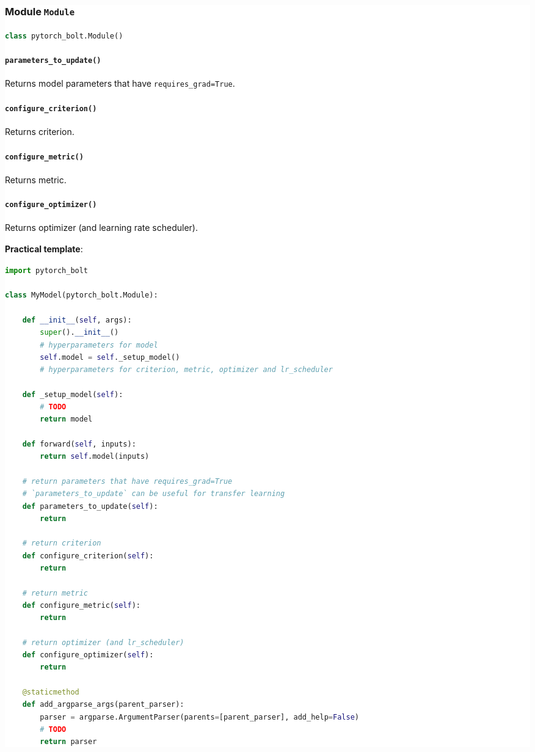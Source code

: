 

### Module `Module`

```python
class pytorch_bolt.Module()
```

#### `parameters_to_update()`

Returns model parameters that have `requires_grad=True`.

#### `configure_criterion()`

Returns criterion.

#### `configure_metric()`

Returns metric.

#### `configure_optimizer()`

Returns optimizer (and learning rate scheduler).



**Practical template**:

```python
import pytorch_bolt

class MyModel(pytorch_bolt.Module):

    def __init__(self, args):
        super().__init__()
        # hyperparameters for model
        self.model = self._setup_model()
        # hyperparameters for criterion, metric, optimizer and lr_scheduler

    def _setup_model(self):
        # TODO
        return model

    def forward(self, inputs):
        return self.model(inputs)

    # return parameters that have requires_grad=True
    # `parameters_to_update` can be useful for transfer learning
    def parameters_to_update(self):
        return
    
    # return criterion
    def configure_criterion(self):
        return
    
    # return metric
    def configure_metric(self):
        return

    # return optimizer (and lr_scheduler)
    def configure_optimizer(self):
        return
      
    @staticmethod
    def add_argparse_args(parent_parser):
        parser = argparse.ArgumentParser(parents=[parent_parser], add_help=False)
        # TODO     
        return parser

```